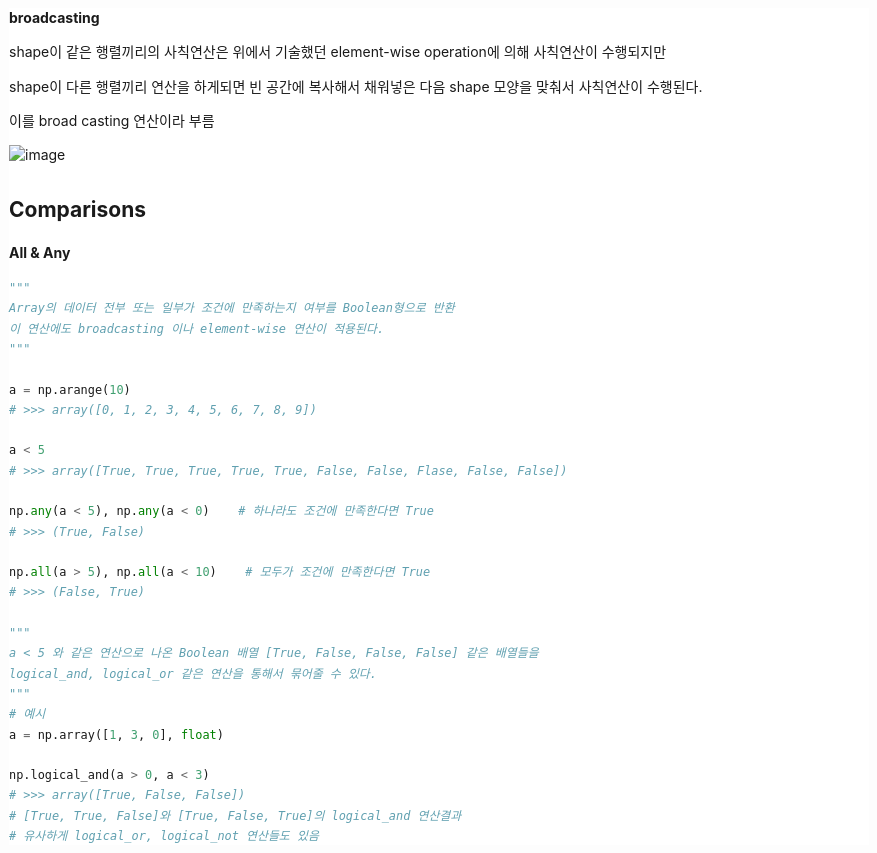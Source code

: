 **broadcasting**

shape이 같은 행렬끼리의 사칙연산은 위에서 기술했던 element-wise operation에 의해 사칙연산이 수행되지만

 shape이 다른 행렬끼리 연산을 하게되면 빈 공간에 복사해서 채워넣은 다음 shape 모양을 맞춰서 사칙연산이 수행된다. 

이를 broad casting 연산이라 부름

![image](https://user-images.githubusercontent.com/72616557/229288917-5a3d7917-f282-4af2-8f5b-63d378a72fa6.png)

## Comparisons

**All & Any**

```python
"""
Array의 데이터 전부 또는 일부가 조건에 만족하는지 여부를 Boolean형으로 반환
이 연산에도 broadcasting 이나 element-wise 연산이 적용된다.
"""

a = np.arange(10)
# >>> array([0, 1, 2, 3, 4, 5, 6, 7, 8, 9])

a < 5
# >>> array([True, True, True, True, True, False, False, Flase, False, False])

np.any(a < 5), np.any(a < 0)    # 하나라도 조건에 만족한다면 True
# >>> (True, False)

np.all(a > 5), np.all(a < 10)    # 모두가 조건에 만족한다면 True
# >>> (False, True)

""" 
a < 5 와 같은 연산으로 나온 Boolean 배열 [True, False, False, False] 같은 배열들을
logical_and, logical_or 같은 연산을 통해서 묶어줄 수 있다.
"""
# 예시
a = np.array([1, 3, 0], float)

np.logical_and(a > 0, a < 3)
# >>> array([True, False, False])
# [True, True, False]와 [True, False, True]의 logical_and 연산결과
# 유사하게 logical_or, logical_not 연산들도 있음
```